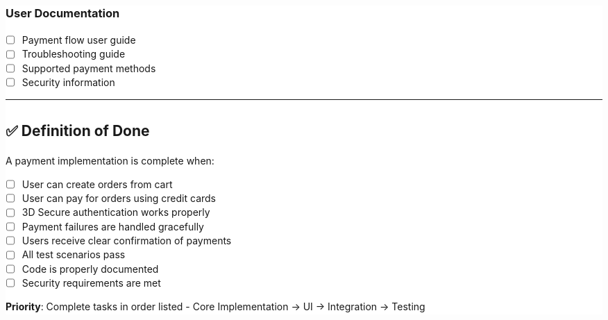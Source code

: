 ### User Documentation

- [ ] Payment flow user guide
- [ ] Troubleshooting guide
- [ ] Supported payment methods
- [ ] Security information

---

## ✅ Definition of Done

A payment implementation is complete when:

- [ ] User can create orders from cart
- [ ] User can pay for orders using credit cards
- [ ] 3D Secure authentication works properly
- [ ] Payment failures are handled gracefully
- [ ] Users receive clear confirmation of payments
- [ ] All test scenarios pass
- [ ] Code is properly documented
- [ ] Security requirements are met

**Priority**: Complete tasks in order listed - Core Implementation → UI → Integration → Testing
